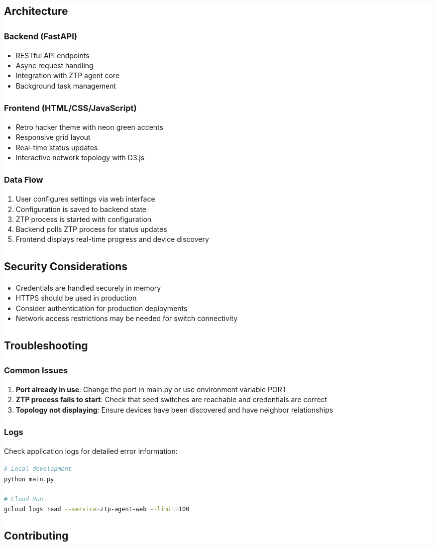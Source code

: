 ## Architecture

### Backend (FastAPI)
- RESTful API endpoints
- Async request handling
- Integration with ZTP agent core
- Background task management

### Frontend (HTML/CSS/JavaScript)
- Retro hacker theme with neon green accents
- Responsive grid layout
- Real-time status updates
- Interactive network topology with D3.js

### Data Flow
1. User configures settings via web interface
2. Configuration is saved to backend state
3. ZTP process is started with configuration
4. Backend polls ZTP process for status updates
5. Frontend displays real-time progress and device discovery

## Security Considerations

- Credentials are handled securely in memory
- HTTPS should be used in production
- Consider authentication for production deployments
- Network access restrictions may be needed for switch connectivity

## Troubleshooting

### Common Issues

1. **Port already in use**: Change the port in main.py or use environment variable PORT
2. **ZTP process fails to start**: Check that seed switches are reachable and credentials are correct
3. **Topology not displaying**: Ensure devices have been discovered and have neighbor relationships

### Logs

Check application logs for detailed error information:
```bash
# Local development
python main.py

# Cloud Run
gcloud logs read --service=ztp-agent-web --limit=100
```

## Contributing

